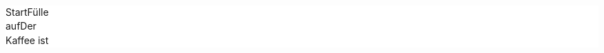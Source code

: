   <rect x="0" y="0" width="613.4864512386696" height="354.451171875" fill="#ffffff"></rect><g stroke-linecap="round" transform="translate(185.45272283263964 10) rotate(0 114.80577593811151 35.31955025931563)"><path d="M17.66 0 C58.24 1.03, 94.05 2.16, 211.95 0 M17.66 0 C60.86 1.07, 105.34 1.2, 211.95 0 M211.95 0 C222.21 -0.28, 229.74 5.18, 229.61 17.66 M211.95 0 C222.65 1.01, 231.8 4.03, 229.61 17.66 M229.61 17.66 C228.39 27.45, 231.08 34.91, 229.61 52.98 M229.61 17.66 C229.08 26.79, 230.5 34.2, 229.61 52.98 M229.61 52.98 C228.47 64.92, 224.11 69.61, 211.95 70.64 M229.61 52.98 C229.87 63.15, 225.65 72.41, 211.95 70.64 M211.95 70.64 C139.07 69.56, 63.36 70.07, 17.66 70.64 M211.95 70.64 C153.46 72.87, 97.33 72.78, 17.66 70.64 M17.66 70.64 C6.42 69.43, -0.77 63.25, 0 52.98 M17.66 70.64 C5.28 72.21, 2.05 66.97, 0 52.98 M0 52.98 C0.97 38.94, 1.56 26.44, 0 17.66 M0 52.98 C0.84 43.37, 0.23 34.98, 0 17.66 M0 17.66 C-1.07 6.73, 6.02 -1.72, 17.66 0 M0 17.66 C2.16 5.03, 4 2.09, 17.66 0" stroke="#1e1e1e" stroke-width="1" fill="none"></path></g><g transform="translate(281.5537297468079 39.78204340360509) rotate(0 16.95501180560484 6.944772835575748)"><text x="0" y="0" font-family="Cascadia, Segoe UI Emoji" font-size="11.574621392626238px" fill="#1e1e1e" text-anchor="start" style="white-space: pre;" direction="ltr" dominant-baseline="text-before-edge">Start</text></g><g stroke-linecap="round"><g transform="translate(303.23745941055245 81.21783158826258) rotate(0 0.19135860532197047 39.12648950424648)"><path d="M0.73 0.28 C0.71 13.18, 0.65 64.3, 0.44 77.16 M-0.35 -0.63 C-0.57 12.42, -0.85 64.97, -0.48 78.12" stroke="#1e1e1e" stroke-width="1" fill="none"></path></g><g transform="translate(303.23745941055245 81.21783158826258) rotate(0 0.19135860532197047 39.12648950424648)"><path d="M-10.98 50.02 C-6.98 59.73, -5.64 67.8, -0.48 78.12 M-10.98 50.02 C-8.16 57.09, -6.05 62.39, -0.48 78.12" stroke="#1e1e1e" stroke-width="1" fill="none"></path></g><g transform="translate(303.23745941055245 81.21783158826258) rotate(0 0.19135860532197047 39.12648950424648)"><path d="M9.54 49.84 C6.48 59.74, 0.75 67.87, -0.48 78.12 M9.54 49.84 C7.65 57.02, 5.05 62.37, -0.48 78.12" stroke="#1e1e1e" stroke-width="1" fill="none"></path></g></g><mask></mask><g stroke-linecap="round" transform="translate(269.53375671075446 159.67884421987955) rotate(0 33.45788996306022 30.797083443700636)"><path d="M42.5 7.75 C49.25 14.42, 53.47 19.2, 58.42 23.25 M42.5 7.75 C46.92 11.12, 51.21 16, 58.42 23.25 M58.42 23.25 C66.82 29.34, 67.68 29.75, 58.42 38.75 M58.42 23.25 C68.15 31.98, 67.05 30, 58.42 38.75 M58.42 38.75 C54.73 44.1, 51.4 46.32, 42.5 53.84 M58.42 38.75 C52.92 43.69, 48.7 46.62, 42.5 53.84 M42.5 53.84 C34.2 60.27, 32.6 63.19, 25.5 53.84 M42.5 53.84 C33.64 62.24, 33.95 59.41, 25.5 53.84 M25.5 53.84 C22.73 48.53, 18.65 44.39, 8.5 38.75 M25.5 53.84 C19.9 49.11, 15.13 44.89, 8.5 38.75 M8.5 38.75 C1.33 31.29, -1.38 29.58, 8.5 23.25 M8.5 38.75 C1.81 32.47, 0.46 29.2, 8.5 23.25 M8.5 23.25 C14.85 15.14, 23.37 8.98, 25.5 7.75 M8.5 23.25 C14.56 18.84, 18.74 14.37, 25.5 7.75 M25.5 7.75 C32.06 0.85, 34.17 -1.98, 42.5 7.75 M25.5 7.75 C34.19 0.53, 32.2 1.49, 42.5 7.75" stroke="#1e1e1e" stroke-width="1" fill="none"></path></g><g stroke-linecap="round" transform="translate(10 273.81207135636873) rotate(0 114.80577593811151 35.31955025931563)"><path d="M17.66 0 C92.09 0.07, 167.08 -0.5, 211.95 0 M17.66 0 C87.24 1.69, 155.79 0.66, 211.95 0 M211.95 0 C222.77 -1.24, 230.59 4.94, 229.61 17.66 M211.95 0 C225.31 1.84, 230.11 7.11, 229.61 17.66 M229.61 17.66 C229.38 30.23, 229.31 42.18, 229.61 52.98 M229.61 17.66 C230.57 25.98, 230.33 35.77, 229.61 52.98 M229.61 52.98 C229.18 66.02, 223.62 72.53, 211.95 70.64 M229.61 52.98 C228.4 66.81, 223.65 69.91, 211.95 70.64 M211.95 70.64 C154.77 71.5, 100.46 69.88, 17.66 70.64 M211.95 70.64 C154.07 69.82, 96.46 68.96, 17.66 70.64 M17.66 70.64 C5.76 69.24, 1.42 62.92, 0 52.98 M17.66 70.64 C6.97 72.12, 0.26 63.09, 0 52.98 M0 52.98 C-1.17 41.78, 1.68 28.49, 0 17.66 M0 52.98 C0.32 44.27, 0.38 33.52, 0 17.66 M0 17.66 C-1.72 5.83, 7.41 0.15, 17.66 0 M0 17.66 C-0.55 6.95, 6 1.79, 17.66 0" stroke="#1e1e1e" stroke-width="1" fill="none"></path></g><g stroke-linecap="round" transform="translate(373.8748993624466 271.8995460246965) rotate(0 114.80577593811151 35.31955025931563)"><path d="M17.66 0 C78.44 -0.05, 136.27 1.42, 211.95 0 M17.66 0 C73.86 -1.48, 129.84 -1.33, 211.95 0 M211.95 0 C224.03 -0.95, 229.33 5.98, 229.61 17.66 M211.95 0 C221.56 1.13, 229.98 5.9, 229.61 17.66 M229.61 17.66 C228.01 29.97, 229.82 46.66, 229.61 52.98 M229.61 17.66 C230.55 25.8, 229.89 33.47, 229.61 52.98 M229.61 52.98 C231.61 63.36, 221.9 69.3, 211.95 70.64 M229.61 52.98 C230.9 63.37, 225.12 68.94, 211.95 70.64 M211.95 70.64 C133.35 68.34, 57.04 72.03, 17.66 70.64 M211.95 70.64 C167.26 69.07, 122.59 70.54, 17.66 70.64 M17.66 70.64 C6.89 68.8, 1.26 66.32, 0 52.98 M17.66 70.64 C4.29 71.84, 0.53 66.81, 0 52.98 M0 52.98 C-0.85 37.88, -0.51 23.33, 0 17.66 M0 52.98 C0.64 40.06, 0.57 27.91, 0 17.66 M0 17.66 C1.78 7.36, 7.52 1.17, 17.66 0 M0 17.66 C2.17 3.76, 4.18 -0.22, 17.66 0" stroke="#1e1e1e" stroke-width="1" fill="none"></path></g><g transform="translate(89.07139305661875 308.1346669215148) rotate(0 30.519021250088713 6.944772835575744)"><text x="0" y="0" font-family="Cascadia, Segoe UI Emoji" font-size="11.574621392626238px" fill="#1e1e1e" text-anchor="start" style="white-space: pre;" direction="ltr" dominant-baseline="text-before-edge">Fülle auf</text></g><g transform="translate(443.2548076709816 306.39847371262084) rotate(0 71.21104958354033 6.944772835575744)"><text x="0" y="0" font-family="Cascadia, Segoe UI Emoji" font-size="11.574621392626238px" fill="#1e1e1e" text-anchor="start" style="white-space: pre;" direction="ltr" dominant-baseline="text-before-edge">Der Kaffee ist